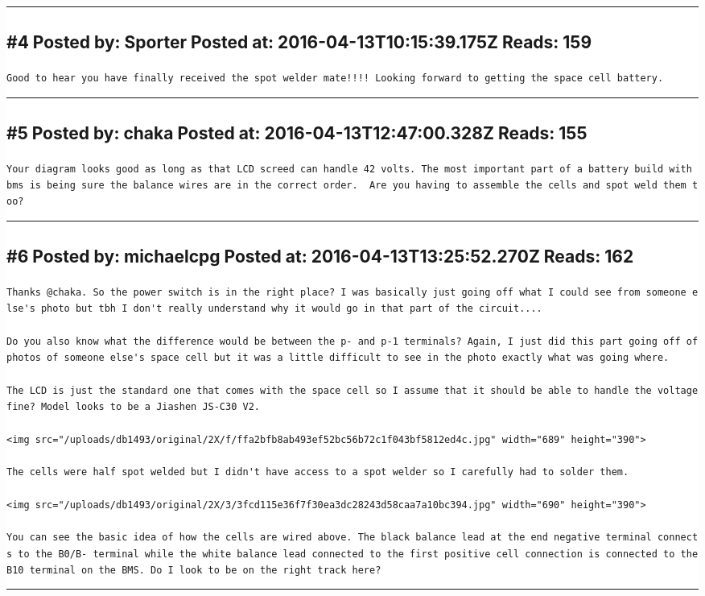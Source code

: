 
---
## \#4 Posted by: Sporter Posted at: 2016-04-13T10:15:39.175Z Reads: 159

```
Good to hear you have finally received the spot welder mate!!!! Looking forward to getting the space cell battery.
```

---
## \#5 Posted by: chaka Posted at: 2016-04-13T12:47:00.328Z Reads: 155

```
Your diagram looks good as long as that LCD screed can handle 42 volts. The most important part of a battery build with bms is being sure the balance wires are in the correct order.  Are you having to assemble the cells and spot weld them too?
```

---
## \#6 Posted by: michaelcpg Posted at: 2016-04-13T13:25:52.270Z Reads: 162

```
Thanks @chaka. So the power switch is in the right place? I was basically just going off what I could see from someone else's photo but tbh I don't really understand why it would go in that part of the circuit....

Do you also know what the difference would be between the p- and p-1 terminals? Again, I just did this part going off of photos of someone else's space cell but it was a little difficult to see in the photo exactly what was going where.

The LCD is just the standard one that comes with the space cell so I assume that it should be able to handle the voltage fine? Model looks to be a Jiashen JS-C30 V2.

<img src="/uploads/db1493/original/2X/f/ffa2bfb8ab493ef52bc56b72c1f043bf5812ed4c.jpg" width="689" height="390">

The cells were half spot welded but I didn't have access to a spot welder so I carefully had to solder them.

<img src="/uploads/db1493/original/2X/3/3fcd115e36f7f30ea3dc28243d58caa7a10bc394.jpg" width="690" height="390">

You can see the basic idea of how the cells are wired above. The black balance lead at the end negative terminal connects to the B0/B- terminal while the white balance lead connected to the first positive cell connection is connected to the B10 terminal on the BMS. Do I look to be on the right track here?
```

---